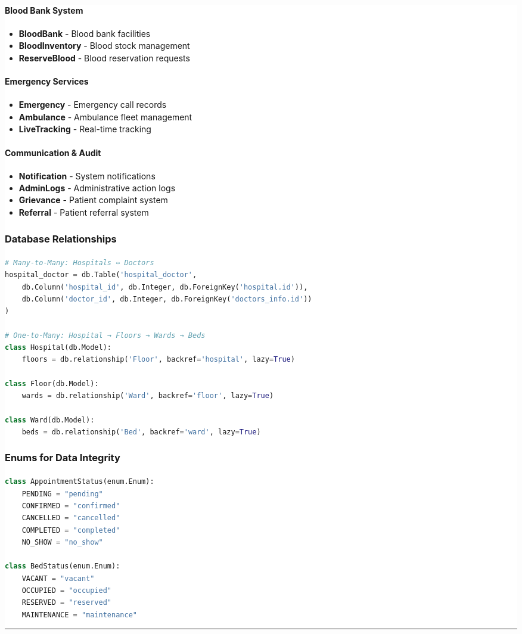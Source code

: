 #### **Blood Bank System**
- **BloodBank** - Blood bank facilities
- **BloodInventory** - Blood stock management
- **ReserveBlood** - Blood reservation requests

#### **Emergency Services**
- **Emergency** - Emergency call records
- **Ambulance** - Ambulance fleet management
- **LiveTracking** - Real-time tracking

#### **Communication & Audit**
- **Notification** - System notifications
- **AdminLogs** - Administrative action logs
- **Grievance** - Patient complaint system
- **Referral** - Patient referral system

### **Database Relationships**
```python
# Many-to-Many: Hospitals ↔ Doctors
hospital_doctor = db.Table('hospital_doctor',
    db.Column('hospital_id', db.Integer, db.ForeignKey('hospital.id')),
    db.Column('doctor_id', db.Integer, db.ForeignKey('doctors_info.id'))
)

# One-to-Many: Hospital → Floors → Wards → Beds
class Hospital(db.Model):
    floors = db.relationship('Floor', backref='hospital', lazy=True)

class Floor(db.Model):
    wards = db.relationship('Ward', backref='floor', lazy=True)

class Ward(db.Model):
    beds = db.relationship('Bed', backref='ward', lazy=True)
```

### **Enums for Data Integrity**
```python
class AppointmentStatus(enum.Enum):
    PENDING = "pending"
    CONFIRMED = "confirmed" 
    CANCELLED = "cancelled"
    COMPLETED = "completed"
    NO_SHOW = "no_show"

class BedStatus(enum.Enum):
    VACANT = "vacant"
    OCCUPIED = "occupied"
    RESERVED = "reserved"
    MAINTENANCE = "maintenance"
```

---
